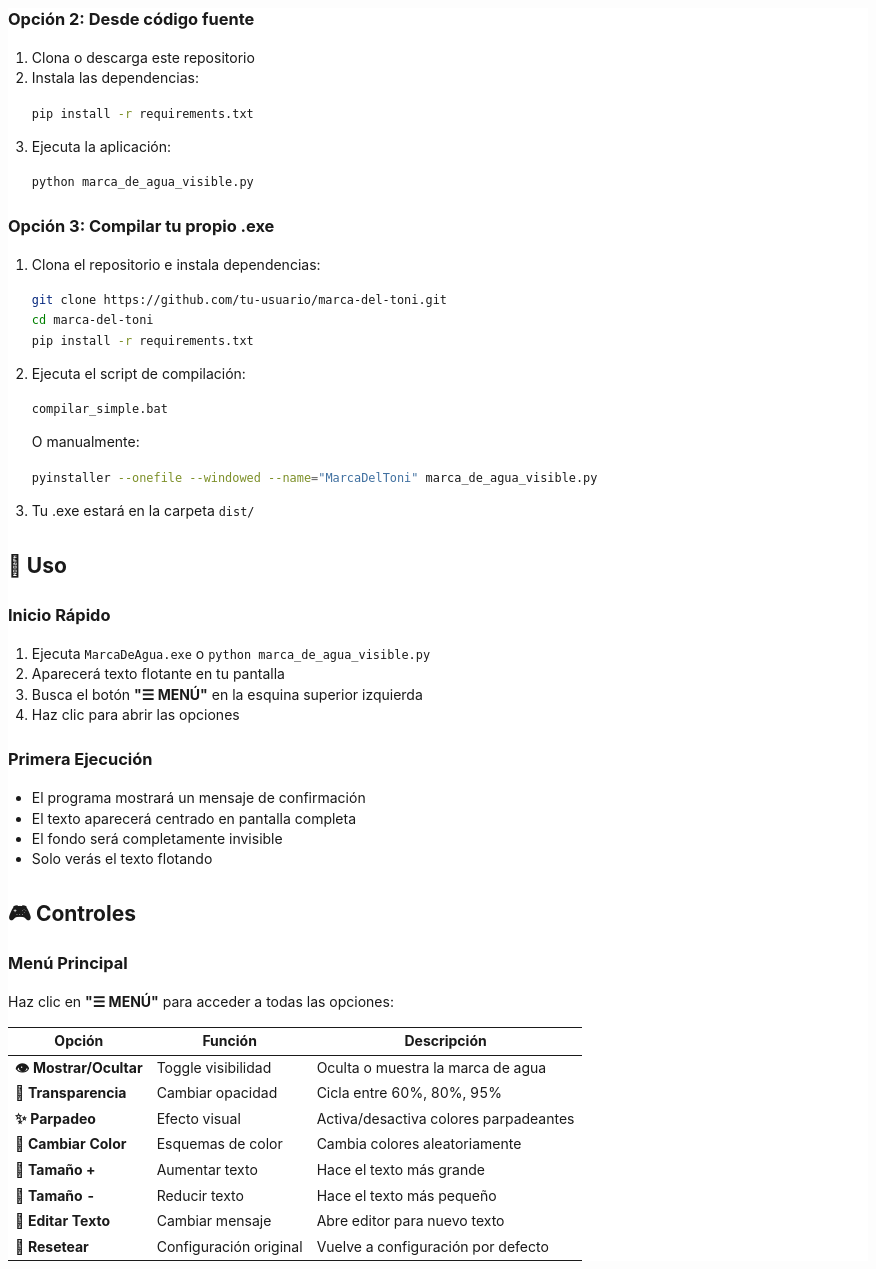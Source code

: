 ### Opción 2: Desde código fuente
1. Clona o descarga este repositorio
2. Instala las dependencias:
   ```bash
   pip install -r requirements.txt
   ```
3. Ejecuta la aplicación:
   ```bash
   python marca_de_agua_visible.py
   ```

### Opción 3: Compilar tu propio .exe
1. Clona el repositorio e instala dependencias:
   ```bash
   git clone https://github.com/tu-usuario/marca-del-toni.git
   cd marca-del-toni
   pip install -r requirements.txt
   ```
2. Ejecuta el script de compilación:
   ```bash
   compilar_simple.bat
   ```
   O manualmente:
   ```bash
   pyinstaller --onefile --windowed --name="MarcaDelToni" marca_de_agua_visible.py
   ```
3. Tu .exe estará en la carpeta `dist/`

## 🚀 Uso

### Inicio Rápido
1. Ejecuta `MarcaDeAgua.exe` o `python marca_de_agua_visible.py`
2. Aparecerá texto flotante en tu pantalla
3. Busca el botón **"☰ MENÚ"** en la esquina superior izquierda
4. Haz clic para abrir las opciones

### Primera Ejecución
- El programa mostrará un mensaje de confirmación
- El texto aparecerá centrado en pantalla completa
- El fondo será completamente invisible
- Solo verás el texto flotando

## 🎮 Controles

### Menú Principal
Haz clic en **"☰ MENÚ"** para acceder a todas las opciones:

| Opción | Función | Descripción |
|--------|---------|-------------|
| **👁️ Mostrar/Ocultar** | Toggle visibilidad | Oculta o muestra la marca de agua |
| **🎨 Transparencia** | Cambiar opacidad | Cicla entre 60%, 80%, 95% |
| **✨ Parpadeo** | Efecto visual | Activa/desactiva colores parpadeantes |
| **🎯 Cambiar Color** | Esquemas de color | Cambia colores aleatoriamente |
| **📏 Tamaño +** | Aumentar texto | Hace el texto más grande |
| **📏 Tamaño -** | Reducir texto | Hace el texto más pequeño |
| **📝 Editar Texto** | Cambiar mensaje | Abre editor para nuevo texto |
| **🔄 Resetear** | Configuración original | Vuelve a configuración por defecto |